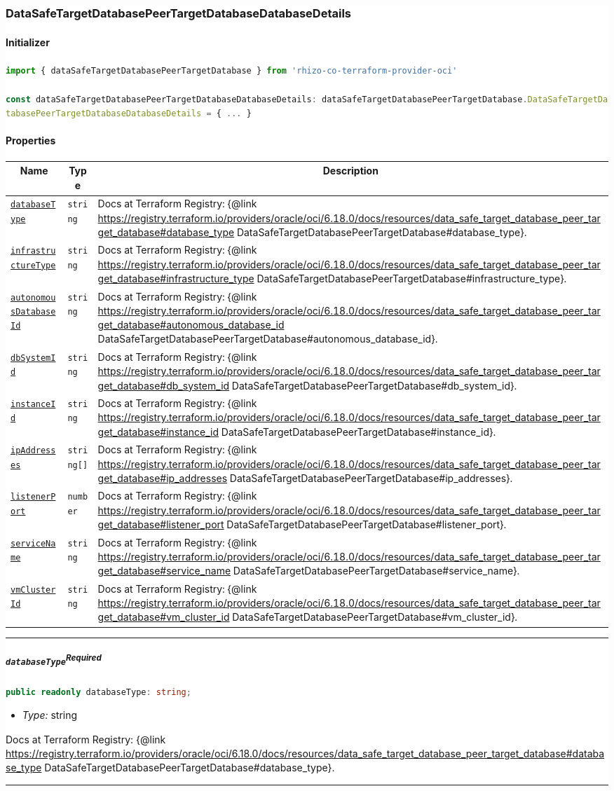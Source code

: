 
### DataSafeTargetDatabasePeerTargetDatabaseDatabaseDetails <a name="DataSafeTargetDatabasePeerTargetDatabaseDatabaseDetails" id="rhizo-co-terraform-provider-oci.dataSafeTargetDatabasePeerTargetDatabase.DataSafeTargetDatabasePeerTargetDatabaseDatabaseDetails"></a>

#### Initializer <a name="Initializer" id="rhizo-co-terraform-provider-oci.dataSafeTargetDatabasePeerTargetDatabase.DataSafeTargetDatabasePeerTargetDatabaseDatabaseDetails.Initializer"></a>

```typescript
import { dataSafeTargetDatabasePeerTargetDatabase } from 'rhizo-co-terraform-provider-oci'

const dataSafeTargetDatabasePeerTargetDatabaseDatabaseDetails: dataSafeTargetDatabasePeerTargetDatabase.DataSafeTargetDatabasePeerTargetDatabaseDatabaseDetails = { ... }
```

#### Properties <a name="Properties" id="Properties"></a>

| **Name** | **Type** | **Description** |
| --- | --- | --- |
| <code><a href="#rhizo-co-terraform-provider-oci.dataSafeTargetDatabasePeerTargetDatabase.DataSafeTargetDatabasePeerTargetDatabaseDatabaseDetails.property.databaseType">databaseType</a></code> | <code>string</code> | Docs at Terraform Registry: {@link https://registry.terraform.io/providers/oracle/oci/6.18.0/docs/resources/data_safe_target_database_peer_target_database#database_type DataSafeTargetDatabasePeerTargetDatabase#database_type}. |
| <code><a href="#rhizo-co-terraform-provider-oci.dataSafeTargetDatabasePeerTargetDatabase.DataSafeTargetDatabasePeerTargetDatabaseDatabaseDetails.property.infrastructureType">infrastructureType</a></code> | <code>string</code> | Docs at Terraform Registry: {@link https://registry.terraform.io/providers/oracle/oci/6.18.0/docs/resources/data_safe_target_database_peer_target_database#infrastructure_type DataSafeTargetDatabasePeerTargetDatabase#infrastructure_type}. |
| <code><a href="#rhizo-co-terraform-provider-oci.dataSafeTargetDatabasePeerTargetDatabase.DataSafeTargetDatabasePeerTargetDatabaseDatabaseDetails.property.autonomousDatabaseId">autonomousDatabaseId</a></code> | <code>string</code> | Docs at Terraform Registry: {@link https://registry.terraform.io/providers/oracle/oci/6.18.0/docs/resources/data_safe_target_database_peer_target_database#autonomous_database_id DataSafeTargetDatabasePeerTargetDatabase#autonomous_database_id}. |
| <code><a href="#rhizo-co-terraform-provider-oci.dataSafeTargetDatabasePeerTargetDatabase.DataSafeTargetDatabasePeerTargetDatabaseDatabaseDetails.property.dbSystemId">dbSystemId</a></code> | <code>string</code> | Docs at Terraform Registry: {@link https://registry.terraform.io/providers/oracle/oci/6.18.0/docs/resources/data_safe_target_database_peer_target_database#db_system_id DataSafeTargetDatabasePeerTargetDatabase#db_system_id}. |
| <code><a href="#rhizo-co-terraform-provider-oci.dataSafeTargetDatabasePeerTargetDatabase.DataSafeTargetDatabasePeerTargetDatabaseDatabaseDetails.property.instanceId">instanceId</a></code> | <code>string</code> | Docs at Terraform Registry: {@link https://registry.terraform.io/providers/oracle/oci/6.18.0/docs/resources/data_safe_target_database_peer_target_database#instance_id DataSafeTargetDatabasePeerTargetDatabase#instance_id}. |
| <code><a href="#rhizo-co-terraform-provider-oci.dataSafeTargetDatabasePeerTargetDatabase.DataSafeTargetDatabasePeerTargetDatabaseDatabaseDetails.property.ipAddresses">ipAddresses</a></code> | <code>string[]</code> | Docs at Terraform Registry: {@link https://registry.terraform.io/providers/oracle/oci/6.18.0/docs/resources/data_safe_target_database_peer_target_database#ip_addresses DataSafeTargetDatabasePeerTargetDatabase#ip_addresses}. |
| <code><a href="#rhizo-co-terraform-provider-oci.dataSafeTargetDatabasePeerTargetDatabase.DataSafeTargetDatabasePeerTargetDatabaseDatabaseDetails.property.listenerPort">listenerPort</a></code> | <code>number</code> | Docs at Terraform Registry: {@link https://registry.terraform.io/providers/oracle/oci/6.18.0/docs/resources/data_safe_target_database_peer_target_database#listener_port DataSafeTargetDatabasePeerTargetDatabase#listener_port}. |
| <code><a href="#rhizo-co-terraform-provider-oci.dataSafeTargetDatabasePeerTargetDatabase.DataSafeTargetDatabasePeerTargetDatabaseDatabaseDetails.property.serviceName">serviceName</a></code> | <code>string</code> | Docs at Terraform Registry: {@link https://registry.terraform.io/providers/oracle/oci/6.18.0/docs/resources/data_safe_target_database_peer_target_database#service_name DataSafeTargetDatabasePeerTargetDatabase#service_name}. |
| <code><a href="#rhizo-co-terraform-provider-oci.dataSafeTargetDatabasePeerTargetDatabase.DataSafeTargetDatabasePeerTargetDatabaseDatabaseDetails.property.vmClusterId">vmClusterId</a></code> | <code>string</code> | Docs at Terraform Registry: {@link https://registry.terraform.io/providers/oracle/oci/6.18.0/docs/resources/data_safe_target_database_peer_target_database#vm_cluster_id DataSafeTargetDatabasePeerTargetDatabase#vm_cluster_id}. |

---

##### `databaseType`<sup>Required</sup> <a name="databaseType" id="rhizo-co-terraform-provider-oci.dataSafeTargetDatabasePeerTargetDatabase.DataSafeTargetDatabasePeerTargetDatabaseDatabaseDetails.property.databaseType"></a>

```typescript
public readonly databaseType: string;
```

- *Type:* string

Docs at Terraform Registry: {@link https://registry.terraform.io/providers/oracle/oci/6.18.0/docs/resources/data_safe_target_database_peer_target_database#database_type DataSafeTargetDatabasePeerTargetDatabase#database_type}.

---